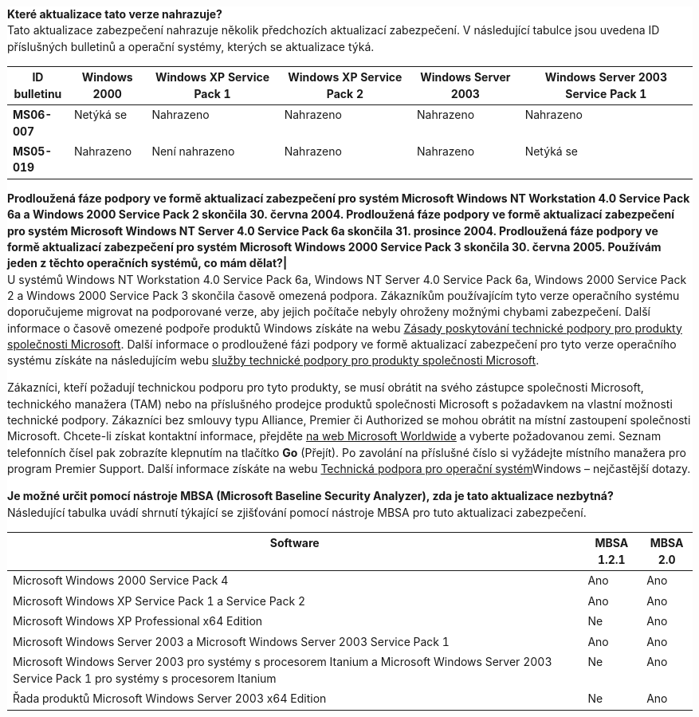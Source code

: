<span></span>
**Které aktualizace tato verze nahrazuje?**  
Tato aktualizace zabezpečení nahrazuje několik předchozích aktualizací zabezpečení. V následující tabulce jsou uvedena ID příslušných bulletinů a operační systémy, kterých se aktualizace týká.

| ID bulletinu | Windows 2000 | Windows XP Service Pack 1 | Windows XP Service Pack 2 | Windows Server 2003 | Windows Server 2003 Service Pack 1 |
|--------------|--------------|---------------------------|---------------------------|---------------------|------------------------------------|
| **MS06-007** | Netýká se    | Nahrazeno                 | Nahrazeno                 | Nahrazeno           | Nahrazeno                          |
| **MS05-019** | Nahrazeno    | Není nahrazeno            | Nahrazeno                 | Nahrazeno           | Netýká se                          |

**Prodloužená fáze podpory ve formě aktualizací zabezpečení pro systém Microsoft Windows NT Workstation 4.0 Service Pack 6a a Windows 2000 Service Pack 2 skončila 30. června 2004. Prodloužená fáze podpory ve formě aktualizací zabezpečení pro systém Microsoft Windows NT Server 4.0 Service Pack 6a skončila 31. prosince 2004. Prodloužená fáze podpory ve formě aktualizací zabezpečení pro systém Microsoft Windows 2000 Service Pack 3 skončila 30. června 2005. Používám jeden z těchto operačních systémů, co mám dělat?|**  
U systémů Windows NT Workstation 4.0 Service Pack 6a, Windows NT Server 4.0 Service Pack 6a, Windows 2000 Service Pack 2 a Windows 2000 Service Pack 3 skončila časově omezená podpora. Zákazníkům používajícím tyto verze operačního systému doporučujeme migrovat na podporované verze, aby jejich počítače nebyly ohroženy možnými chybami zabezpečení. Další informace o časově omezené podpoře produktů Windows získáte na webu [Zásady poskytování technické podpory pro produkty společnosti Microsoft](http://go.microsoft.com/fwlink/?linkid=21742). Další informace o prodloužené fázi podpory ve formě aktualizací zabezpečení pro tyto verze operačního systému získáte na následujícím webu [služby technické podpory pro produkty společnosti Microsoft](http://go.microsoft.com/fwlink/?linkid=33328).

Zákazníci, kteří požadují technickou podporu pro tyto produkty, se musí obrátit na svého zástupce společnosti Microsoft, technického manažera (TAM) nebo na příslušného prodejce produktů společnosti Microsoft s požadavkem na vlastní možnosti technické podpory. Zákazníci bez smlouvy typu Alliance, Premier či Authorized se mohou obrátit na místní zastoupení společnosti Microsoft. Chcete-li získat kontaktní informace, přejděte [na web Microsoft Worldwide](http://go.microsoft.com/fwlink/?linkid=33329) a vyberte požadovanou zemi. Seznam telefonních čísel pak zobrazíte klepnutím na tlačítko **Go** (Přejít). Po zavolání na příslušné číslo si vyžádejte místního manažera pro program Premier Support. Další informace získáte na webu [Technická podpora pro operační systém](http://go.microsoft.com/fwlink/?linkid=33330)Windows – nejčastější dotazy.

**Je možné určit pomocí nástroje MBSA (Microsoft Baseline Security Analyzer), zda je tato aktualizace nezbytná?**  
Následující tabulka uvádí shrnutí týkající se zjišťování pomocí nástroje MBSA pro tuto aktualizaci zabezpečení.

| Software                                                                                                                                       | MBSA 1.2.1 | MBSA 2.0 |
|------------------------------------------------------------------------------------------------------------------------------------------------|------------|----------|
| Microsoft Windows 2000 Service Pack 4                                                                                                          | Ano        | Ano      |
| Microsoft Windows XP Service Pack 1 a Service Pack 2                                                                                           | Ano        | Ano      |
| Microsoft Windows XP Professional x64 Edition                                                                                                  | Ne         | Ano      |
| Microsoft Windows Server 2003 a Microsoft Windows Server 2003 Service Pack 1                                                                   | Ano        | Ano      |
| Microsoft Windows Server 2003 pro systémy s procesorem Itanium a Microsoft Windows Server 2003 Service Pack 1 pro systémy s procesorem Itanium | Ne         | Ano      |
| Řada produktů Microsoft Windows Server 2003 x64 Edition                                                                                        | Ne         | Ano      |
